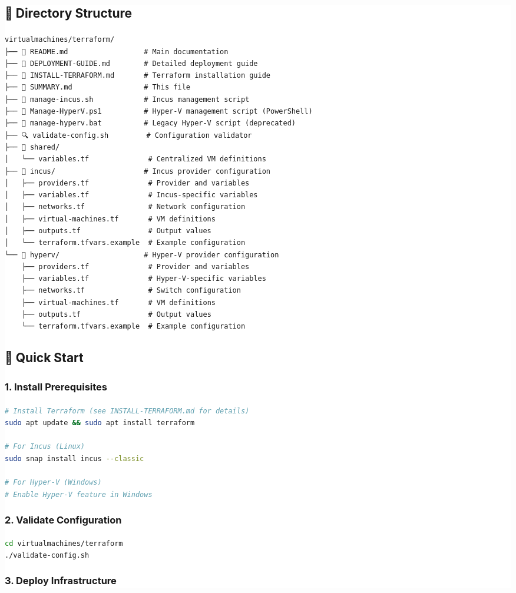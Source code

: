 ## 📁 Directory Structure

```
virtualmachines/terraform/
├── 📖 README.md                  # Main documentation
├── 📖 DEPLOYMENT-GUIDE.md        # Detailed deployment guide
├── 📖 INSTALL-TERRAFORM.md       # Terraform installation guide
├── 📖 SUMMARY.md                 # This file
├── 🔧 manage-incus.sh            # Incus management script
├── 🔧 Manage-HyperV.ps1          # Hyper-V management script (PowerShell)
├── 🔧 manage-hyperv.bat          # Legacy Hyper-V script (deprecated)
├── 🔍 validate-config.sh         # Configuration validator
├── 📁 shared/
│   └── variables.tf              # Centralized VM definitions
├── 📁 incus/                     # Incus provider configuration
│   ├── providers.tf              # Provider and variables
│   ├── variables.tf              # Incus-specific variables
│   ├── networks.tf               # Network configuration
│   ├── virtual-machines.tf       # VM definitions
│   ├── outputs.tf                # Output values
│   └── terraform.tfvars.example  # Example configuration
└── 📁 hyperv/                    # Hyper-V provider configuration
    ├── providers.tf              # Provider and variables
    ├── variables.tf              # Hyper-V-specific variables
    ├── networks.tf               # Switch configuration
    ├── virtual-machines.tf       # VM definitions
    ├── outputs.tf                # Output values
    └── terraform.tfvars.example  # Example configuration
```

## 🚀 Quick Start

### 1. Install Prerequisites
```bash
# Install Terraform (see INSTALL-TERRAFORM.md for details)
sudo apt update && sudo apt install terraform

# For Incus (Linux)
sudo snap install incus --classic

# For Hyper-V (Windows)
# Enable Hyper-V feature in Windows
```

### 2. Validate Configuration
```bash
cd virtualmachines/terraform
./validate-config.sh
```

### 3. Deploy Infrastructure
